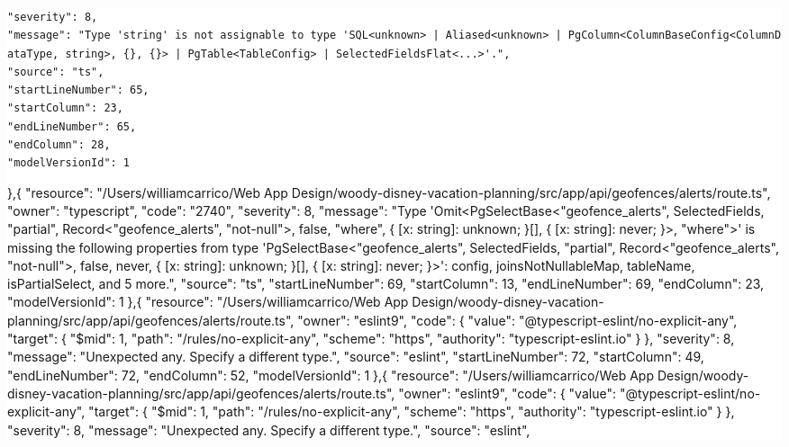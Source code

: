 	"severity": 8,
	"message": "Type 'string' is not assignable to type 'SQL<unknown> | Aliased<unknown> | PgColumn<ColumnBaseConfig<ColumnDataType, string>, {}, {}> | PgTable<TableConfig> | SelectedFieldsFlat<...>'.",
	"source": "ts",
	"startLineNumber": 65,
	"startColumn": 23,
	"endLineNumber": 65,
	"endColumn": 28,
	"modelVersionId": 1
},{
	"resource": "/Users/williamcarrico/Web App Design/woody-disney-vacation-planning/src/app/api/geofences/alerts/route.ts",
	"owner": "typescript",
	"code": "2740",
	"severity": 8,
	"message": "Type 'Omit<PgSelectBase<\"geofence_alerts\", SelectedFields, \"partial\", Record<\"geofence_alerts\", \"not-null\">, false, \"where\", { [x: string]: unknown; }[], { [x: string]: never; }>, \"where\">' is missing the following properties from type 'PgSelectBase<\"geofence_alerts\", SelectedFields, \"partial\", Record<\"geofence_alerts\", \"not-null\">, false, never, { [x: string]: unknown; }[], { [x: string]: never; }>': config, joinsNotNullableMap, tableName, isPartialSelect, and 5 more.",
	"source": "ts",
	"startLineNumber": 69,
	"startColumn": 13,
	"endLineNumber": 69,
	"endColumn": 23,
	"modelVersionId": 1
},{
	"resource": "/Users/williamcarrico/Web App Design/woody-disney-vacation-planning/src/app/api/geofences/alerts/route.ts",
	"owner": "eslint9",
	"code": {
		"value": "@typescript-eslint/no-explicit-any",
		"target": {
			"$mid": 1,
			"path": "/rules/no-explicit-any",
			"scheme": "https",
			"authority": "typescript-eslint.io"
		}
	},
	"severity": 8,
	"message": "Unexpected any. Specify a different type.",
	"source": "eslint",
	"startLineNumber": 72,
	"startColumn": 49,
	"endLineNumber": 72,
	"endColumn": 52,
	"modelVersionId": 1
},{
	"resource": "/Users/williamcarrico/Web App Design/woody-disney-vacation-planning/src/app/api/geofences/alerts/route.ts",
	"owner": "eslint9",
	"code": {
		"value": "@typescript-eslint/no-explicit-any",
		"target": {
			"$mid": 1,
			"path": "/rules/no-explicit-any",
			"scheme": "https",
			"authority": "typescript-eslint.io"
		}
	},
	"severity": 8,
	"message": "Unexpected any. Specify a different type.",
	"source": "eslint",